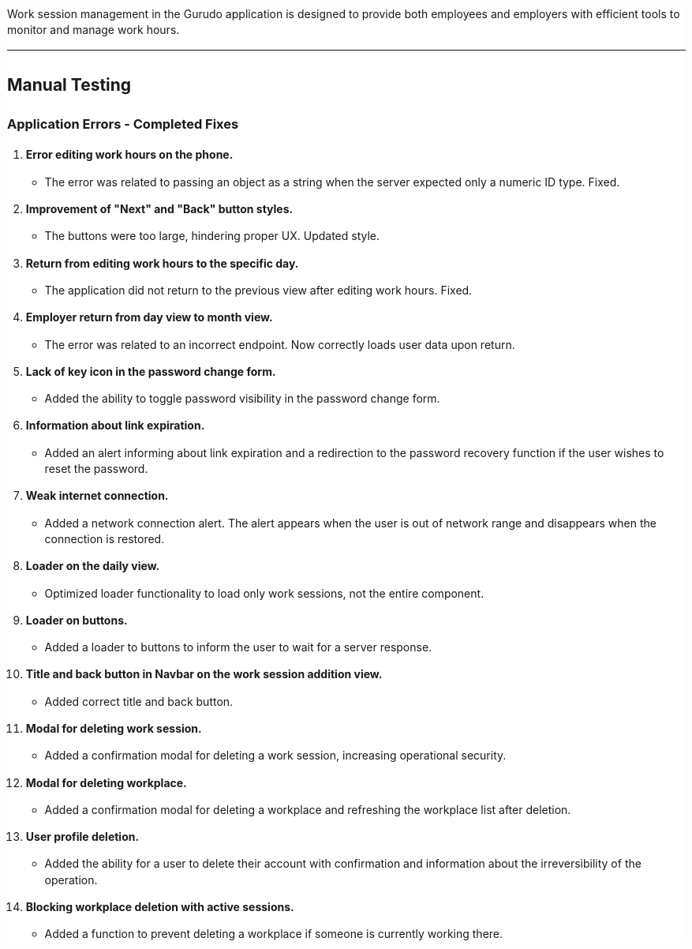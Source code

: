 ``````jsx
``````

Work session management in the Gurudo application is designed to provide both employees and employers with efficient tools to monitor and manage work hours.

---

## Manual Testing
### Application Errors - Completed Fixes

1. **Error editing work hours on the phone.**
   - The error was related to passing an object as a string when the server expected only a numeric ID type. Fixed.

2. **Improvement of "Next" and "Back" button styles.**
   - The buttons were too large, hindering proper UX. Updated style.

3. **Return from editing work hours to the specific day.**
   - The application did not return to the previous view after editing work hours. Fixed.

4. **Employer return from day view to month view.**
   - The error was related to an incorrect endpoint. Now correctly loads user data upon return.

5. **Lack of key icon in the password change form.**
   - Added the ability to toggle password visibility in the password change form.

6. **Information about link expiration.**
   - Added an alert informing about link expiration and a redirection to the password recovery function if the user wishes to reset the password.

7. **Weak internet connection.**
   - Added a network connection alert. The alert appears when the user is out of network range and disappears when the connection is restored.

8. **Loader on the daily view.**
   - Optimized loader functionality to load only work sessions, not the entire component.

9. **Loader on buttons.**
   - Added a loader to buttons to inform the user to wait for a server response.

10. **Title and back button in Navbar on the work session addition view.**
    - Added correct title and back button.

11. **Modal for deleting work session.**
    - Added a confirmation modal for deleting a work session, increasing operational security.

12. **Modal for deleting workplace.**
    - Added a confirmation modal for deleting a workplace and refreshing the workplace list after deletion.

13. **User profile deletion.**
    - Added the ability for a user to delete their account with confirmation and information about the irreversibility of the operation.

14. **Blocking workplace deletion with active sessions.**
    - Added a function to prevent deleting a workplace if someone is currently working there.
